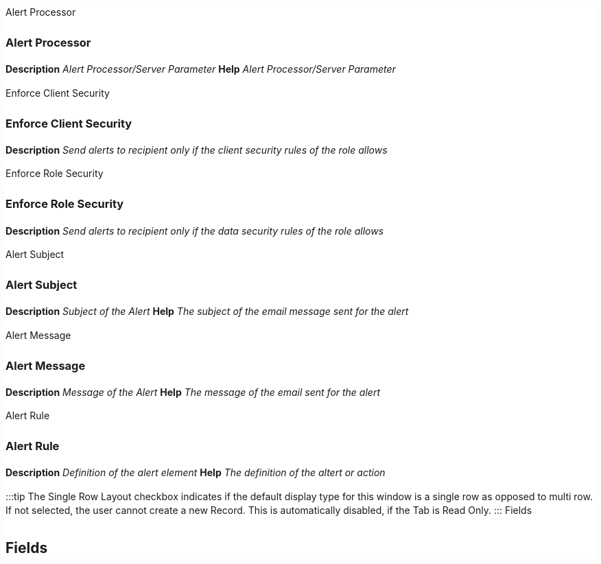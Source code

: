 Alert Processor
### Alert Processor

**Description**
 *Alert Processor/Server Parameter*
**Help**
 *Alert Processor/Server Parameter*

Enforce Client Security
### Enforce Client Security

**Description**
 *Send alerts to recipient only if the client security rules of the role allows*

Enforce Role Security
### Enforce Role Security

**Description**
 *Send alerts to recipient only if the data security rules of the role allows*

Alert Subject
### Alert Subject

**Description**
 *Subject of the Alert*
**Help**
 *The subject of the email message sent for the alert*

Alert Message
### Alert Message

**Description**
 *Message of the Alert*
**Help**
 *The message of the email sent for the alert*

Alert Rule
### Alert Rule

**Description**
 *Definition of the alert element*
**Help**
 *The definition of the altert or action*

:::tip
The Single Row Layout checkbox indicates if the default display type for this window is a single row as opposed to multi row.
If not selected, the user cannot create a new Record.  This is automatically disabled, if the Tab is Read Only.
:::
Fields
## Fields
